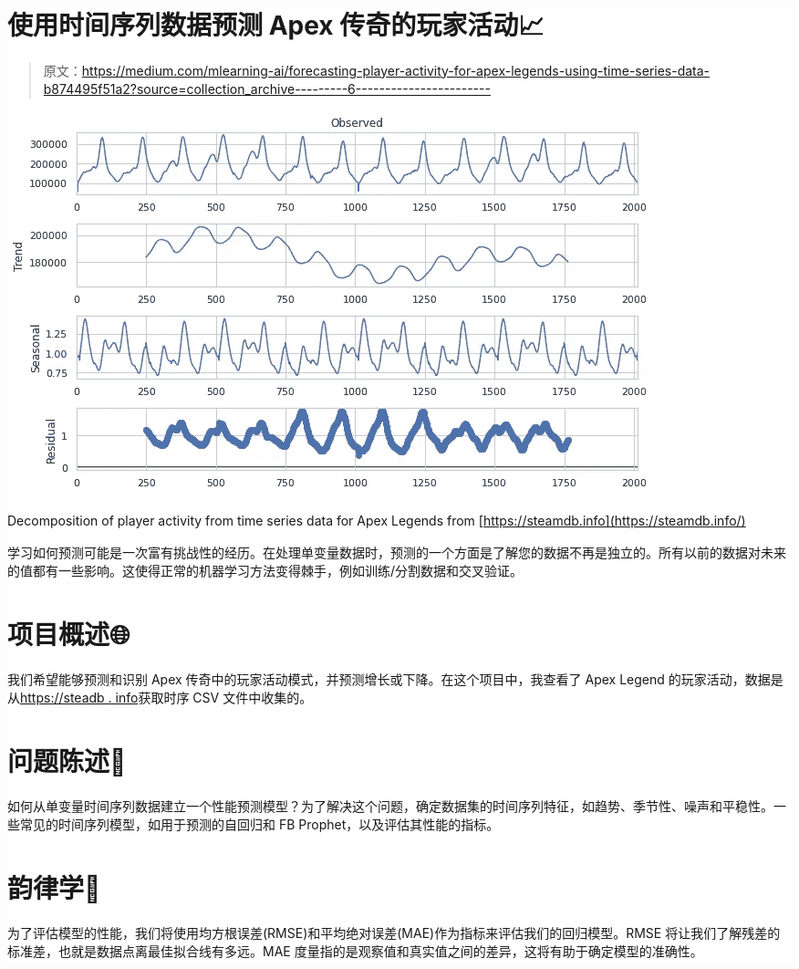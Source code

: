 # 使用时间序列数据预测 Apex 传奇的玩家活动📈

> 原文：<https://medium.com/mlearning-ai/forecasting-player-activity-for-apex-legends-using-time-series-data-b874495f51a2?source=collection_archive---------6----------------------->

![](img/c270f0fc26b81173d3feabcb30a5b201.png)

Decomposition of player activity from time series data for Apex Legends from [https://steamdb.info](https://steamdb.info/)

学习如何预测可能是一次富有挑战性的经历。在处理单变量数据时，预测的一个方面是了解您的数据不再是独立的。所有以前的数据对未来的值都有一些影响。这使得正常的机器学习方法变得棘手，例如训练/分割数据和交叉验证。

# 项目概述🌐

我们希望能够预测和识别 Apex 传奇中的玩家活动模式，并预测增长或下降。在这个项目中，我查看了 Apex Legend 的玩家活动，数据是从[https://steadb . info](https://steamdb.info/)获取时序 CSV 文件中收集的。

# 问题陈述🔩

如何从单变量时间序列数据建立一个性能预测模型？为了解决这个问题，确定数据集的时间序列特征，如趋势、季节性、噪声和平稳性。一些常见的时间序列模型，如用于预测的自回归和 FB Prophet，以及评估其性能的指标。

# 韵律学📐

为了评估模型的性能，我们将使用均方根误差(RMSE)和平均绝对误差(MAE)作为指标来评估我们的回归模型。RMSE 将让我们了解残差的标准差，也就是数据点离最佳拟合线有多远。MAE 度量指的是观察值和真实值之间的差异，这将有助于确定模型的准确性。
